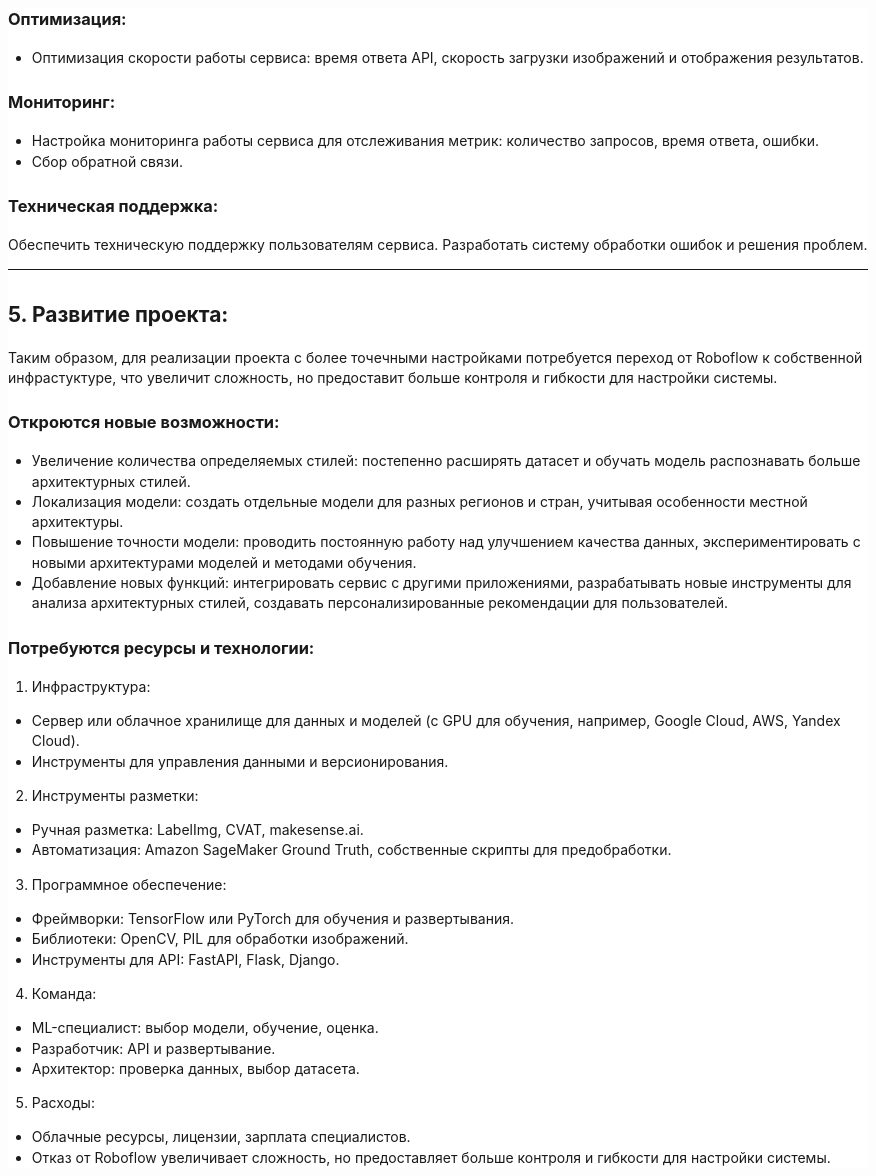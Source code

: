 ### Оптимизация:
- Оптимизация скорости работы сервиса: время ответа API, скорость загрузки изображений и отображения результатов.

### Мониторинг:
- Настройка мониторинга работы сервиса для отслеживания метрик: количество запросов, время ответа, ошибки.
- Сбор обратной связи.

### Техническая поддержка:
Обеспечить техническую поддержку пользователям сервиса.
Разработать систему обработки ошибок и решения проблем.

---

## 5. Развитие проекта:

Таким образом, для реализации проекта с более точечными настройками потребуется переход от Roboflow к собственной инфрастуктуре, что увеличит сложность, но предоставит больше контроля и гибкости для настройки системы.

### Откроются новые возможности:
- Увеличение количества определяемых стилей: постепенно расширять датасет и обучать модель распознавать больше архитектурных стилей.
- Локализация модели: создать отдельные модели для разных регионов и стран, учитывая особенности местной архитектуры.
- Повышение точности модели: проводить постоянную работу над улучшением качества данных, экспериментировать с новыми архитектурами моделей и методами обучения.
- Добавление новых функций: интегрировать сервис с другими приложениями, разрабатывать новые инструменты для анализа архитектурных стилей, создавать персонализированные рекомендации для пользователей.

### Потребуются ресурсы и технологии:
1. Инфраструктура:
- Сервер или облачное хранилище для данных и моделей (с GPU для обучения, например, Google Cloud, AWS, Yandex Cloud).
- Инструменты для управления данными и версионирования.
2. Инструменты разметки:
- Ручная разметка: LabelImg, CVAT, makesense.ai.
- Автоматизация: Amazon SageMaker Ground Truth, собственные скрипты для предобработки.
3. Программное обеспечение:
- Фреймворки: TensorFlow или PyTorch для обучения и развертывания.
- Библиотеки: OpenCV, PIL для обработки изображений.
- Инструменты для API: FastAPI, Flask, Django.
4. Команда:
- ML-специалист: выбор модели, обучение, оценка.
- Разработчик: API и развертывание.
- Архитектор: проверка данных, выбор датасета.
5. Расходы:
- Облачные ресурсы, лицензии, зарплата специалистов.
- Отказ от Roboflow увеличивает сложность, но предоставляет больше контроля и гибкости для настройки системы.
